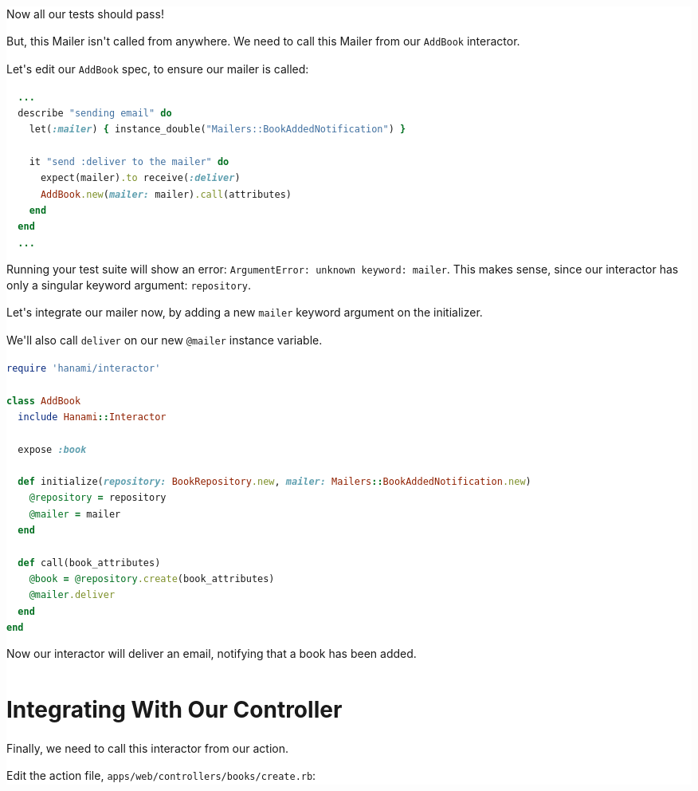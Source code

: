 Now all our tests should pass!


But, this Mailer isn't called from anywhere.
We need to call this Mailer from our `AddBook` interactor.

Let's edit our `AddBook` spec, to ensure our mailer is called:

```ruby
  ...
  describe "sending email" do
    let(:mailer) { instance_double("Mailers::BookAddedNotification") }

    it "send :deliver to the mailer" do
      expect(mailer).to receive(:deliver)
      AddBook.new(mailer: mailer).call(attributes)
    end
  end
  ...
```

Running your test suite will show an error: `ArgumentError: unknown keyword: mailer`.
This makes sense, since our interactor has only a singular keyword argument: `repository`.

Let's integrate our mailer now,
by adding a new `mailer` keyword argument on the initializer.

We'll also call `deliver` on our new `@mailer` instance variable.

```ruby
require 'hanami/interactor'

class AddBook
  include Hanami::Interactor

  expose :book

  def initialize(repository: BookRepository.new, mailer: Mailers::BookAddedNotification.new)
    @repository = repository
    @mailer = mailer
  end

  def call(book_attributes)
    @book = @repository.create(book_attributes)
    @mailer.deliver
  end
end
```

Now our interactor will deliver an email, notifying that a book has been added.

# Integrating With Our Controller
Finally, we need to call this interactor from our action.

Edit the action file, `apps/web/controllers/books/create.rb`:
